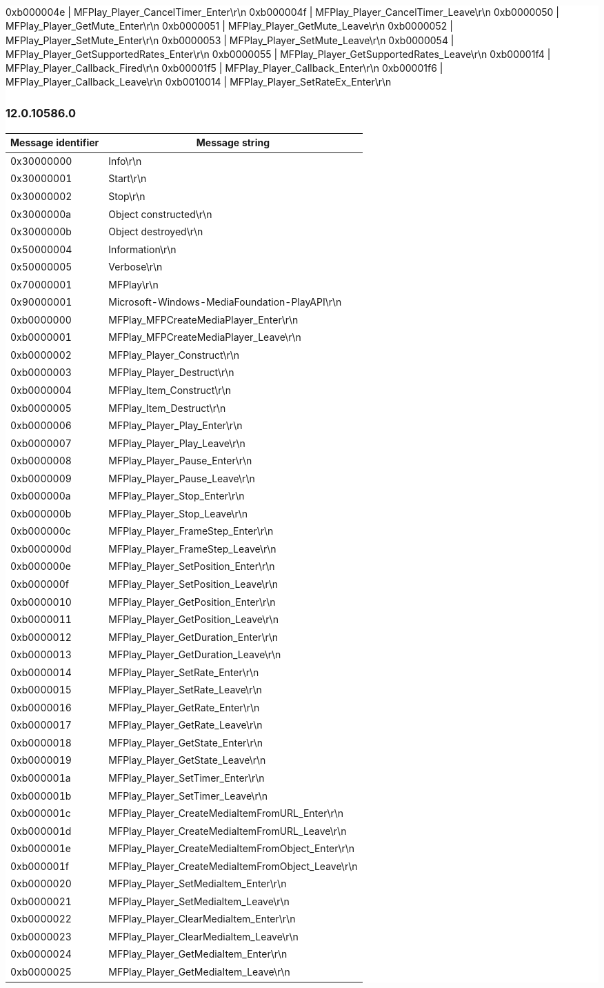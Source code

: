 0xb000004e | MFPlay_Player_CancelTimer_Enter\r\n
0xb000004f | MFPlay_Player_CancelTimer_Leave\r\n
0xb0000050 | MFPlay_Player_GetMute_Enter\r\n
0xb0000051 | MFPlay_Player_GetMute_Leave\r\n
0xb0000052 | MFPlay_Player_SetMute_Enter\r\n
0xb0000053 | MFPlay_Player_SetMute_Leave\r\n
0xb0000054 | MFPlay_Player_GetSupportedRates_Enter\r\n
0xb0000055 | MFPlay_Player_GetSupportedRates_Leave\r\n
0xb00001f4 | MFPlay_Player_Callback_Fired\r\n
0xb00001f5 | MFPlay_Player_Callback_Enter\r\n
0xb00001f6 | MFPlay_Player_Callback_Leave\r\n
0xb0010014 | MFPlay_Player_SetRateEx_Enter\r\n

### 12.0.10586.0

Message identifier | Message string
--- | ---
0x30000000 | Info\r\n
0x30000001 | Start\r\n
0x30000002 | Stop\r\n
0x3000000a | Object constructed\r\n
0x3000000b | Object destroyed\r\n
0x50000004 | Information\r\n
0x50000005 | Verbose\r\n
0x70000001 | MFPlay\r\n
0x90000001 | Microsoft-Windows-MediaFoundation-PlayAPI\r\n
0xb0000000 | MFPlay_MFPCreateMediaPlayer_Enter\r\n
0xb0000001 | MFPlay_MFPCreateMediaPlayer_Leave\r\n
0xb0000002 | MFPlay_Player_Construct\r\n
0xb0000003 | MFPlay_Player_Destruct\r\n
0xb0000004 | MFPlay_Item_Construct\r\n
0xb0000005 | MFPlay_Item_Destruct\r\n
0xb0000006 | MFPlay_Player_Play_Enter\r\n
0xb0000007 | MFPlay_Player_Play_Leave\r\n
0xb0000008 | MFPlay_Player_Pause_Enter\r\n
0xb0000009 | MFPlay_Player_Pause_Leave\r\n
0xb000000a | MFPlay_Player_Stop_Enter\r\n
0xb000000b | MFPlay_Player_Stop_Leave\r\n
0xb000000c | MFPlay_Player_FrameStep_Enter\r\n
0xb000000d | MFPlay_Player_FrameStep_Leave\r\n
0xb000000e | MFPlay_Player_SetPosition_Enter\r\n
0xb000000f | MFPlay_Player_SetPosition_Leave\r\n
0xb0000010 | MFPlay_Player_GetPosition_Enter\r\n
0xb0000011 | MFPlay_Player_GetPosition_Leave\r\n
0xb0000012 | MFPlay_Player_GetDuration_Enter\r\n
0xb0000013 | MFPlay_Player_GetDuration_Leave\r\n
0xb0000014 | MFPlay_Player_SetRate_Enter\r\n
0xb0000015 | MFPlay_Player_SetRate_Leave\r\n
0xb0000016 | MFPlay_Player_GetRate_Enter\r\n
0xb0000017 | MFPlay_Player_GetRate_Leave\r\n
0xb0000018 | MFPlay_Player_GetState_Enter\r\n
0xb0000019 | MFPlay_Player_GetState_Leave\r\n
0xb000001a | MFPlay_Player_SetTimer_Enter\r\n
0xb000001b | MFPlay_Player_SetTimer_Leave\r\n
0xb000001c | MFPlay_Player_CreateMediaItemFromURL_Enter\r\n
0xb000001d | MFPlay_Player_CreateMediaItemFromURL_Leave\r\n
0xb000001e | MFPlay_Player_CreateMediaItemFromObject_Enter\r\n
0xb000001f | MFPlay_Player_CreateMediaItemFromObject_Leave\r\n
0xb0000020 | MFPlay_Player_SetMediaItem_Enter\r\n
0xb0000021 | MFPlay_Player_SetMediaItem_Leave\r\n
0xb0000022 | MFPlay_Player_ClearMediaItem_Enter\r\n
0xb0000023 | MFPlay_Player_ClearMediaItem_Leave\r\n
0xb0000024 | MFPlay_Player_GetMediaItem_Enter\r\n
0xb0000025 | MFPlay_Player_GetMediaItem_Leave\r\n